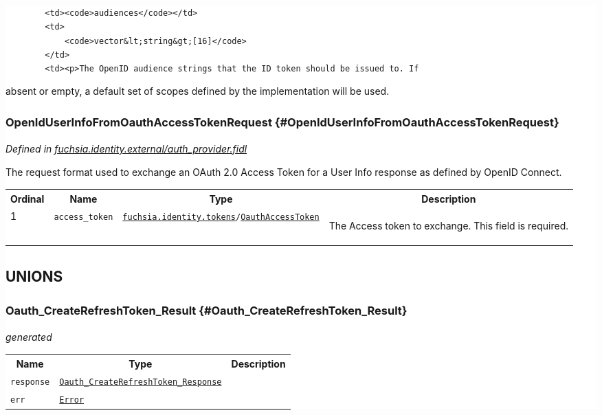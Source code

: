             <td><code>audiences</code></td>
            <td>
                <code>vector&lt;string&gt;[16]</code>
            </td>
            <td><p>The OpenID audience strings that the ID token should be issued to. If
absent or empty, a default set of scopes defined by the implementation
will be used.</p>
</td>
        </tr></table>

### OpenIdUserInfoFromOauthAccessTokenRequest {#OpenIdUserInfoFromOauthAccessTokenRequest}


*Defined in [fuchsia.identity.external/auth_provider.fidl](https://fuchsia.googlesource.com/fuchsia/+/master/sdk/fidl/fuchsia.identity.external/auth_provider.fidl#78)*

<p>The request format used to exchange an OAuth 2.0 Access Token for a User
Info response as defined by OpenID Connect.</p>


<table>
    <tr><th>Ordinal</th><th>Name</th><th>Type</th><th>Description</th></tr>
    <tr>
            <td>1</td>
            <td><code>access_token</code></td>
            <td>
                <code><a class='link' href='../fuchsia.identity.tokens/'>fuchsia.identity.tokens</a>/<a class='link' href='../fuchsia.identity.tokens/#OauthAccessToken'>OauthAccessToken</a></code>
            </td>
            <td><p>The Access token to exchange. This field is required.</p>
</td>
        </tr></table>



## **UNIONS**

### Oauth_CreateRefreshToken_Result {#Oauth_CreateRefreshToken_Result}
*generated*


<table>
    <tr><th>Name</th><th>Type</th><th>Description</th></tr><tr>
            <td><code>response</code></td>
            <td>
                <code><a class='link' href='#Oauth_CreateRefreshToken_Response'>Oauth_CreateRefreshToken_Response</a></code>
            </td>
            <td></td>
        </tr><tr>
            <td><code>err</code></td>
            <td>
                <code><a class='link' href='#Error'>Error</a></code>
            </td>
            <td></td>
        </tr></table>
